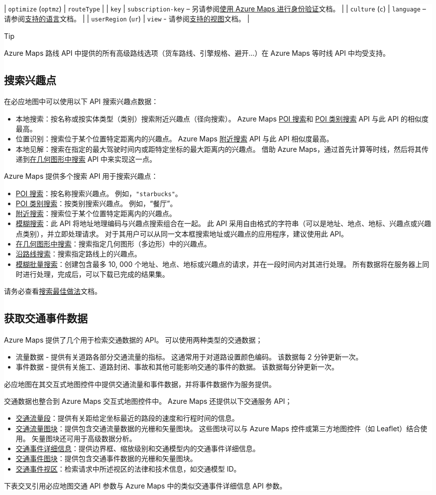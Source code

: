 | `optimize` (`optmz`)         | `routeType`                                    |
| `key`                        | `subscription-key` – 另请参阅[使用 Azure Maps 进行身份验证](./azure-maps-authentication.md)文档。 |
| `culture` (`c`)              | `language` – 请参阅[支持的语言](./supported-languages.md)文档。  |
| `userRegion` (`ur`)          | `view` - 请参阅[支持的视图](./supported-languages.md#azure-maps-supported-views)文档。 |

> [!TIP]
> Azure Maps 路线 API 中提供的所有高级路线选项（货车路线、引擎规格、避开...）在 Azure Maps 等时线 API 中均受支持。

## <a name="search-for-points-of-interest"></a>搜索兴趣点

在必应地图中可以使用以下 API 搜索兴趣点数据：

-   本地搜索：按名称或按实体类型（类别）搜索附近兴趣点（径向搜索）。 Azure Maps [POI 搜索](/rest/api/maps/search/getsearchpoi)和 [POI 类别搜索](/rest/api/maps/search/getsearchpoicategory) API 与此 API 的相似度最高。
-   位置识别：搜索位于某个位置特定距离内的兴趣点。 Azure Maps [附近搜索](/rest/api/maps/search/getsearchnearby) API 与此 API 相似度最高。
-   本地见解：搜索在指定的最大驾驶时间内或距特定坐标的最大距离内的兴趣点。 借助 Azure Maps，通过首先计算等时线，然后将其传递到[在几何图形中搜索](/rest/api/maps/search/postsearchinsidegeometry) API 中来实现这一点。

Azure Maps 提供多个搜索 API 用于搜索兴趣点：

-   [POI 搜索](/rest/api/maps/search/getsearchpoi)：按名称搜索兴趣点。 例如，`"starbucks"`。
-   [POI 类别搜索](/rest/api/maps/search/getsearchpoicategory)：按类别搜索兴趣点。 例如，“餐厅”。
-   [附近搜索](/rest/api/maps/search/getsearchnearby)：搜索位于某个位置特定距离内的兴趣点。
-   [模糊搜索](/rest/api/maps/search/getsearchfuzzy)：此 API 将地址地理编码与兴趣点搜索组合在一起。 此 API 采用自由格式的字符串（可以是地址、地点、地标、兴趣点或兴趣点类别），并立即处理请求。 对于其用户可以从同一文本框搜索地址或兴趣点的应用程序，建议使用此 API。
-   [在几何图形中搜索](/rest/api/maps/search/postsearchinsidegeometry)：搜索指定几何图形（多边形）中的兴趣点。
-   [沿路线搜索](/rest/api/maps/search/postsearchalongroute)：搜索指定路线上的兴趣点。
-   [模糊批量搜索](/rest/api/maps/search/postsearchfuzzybatchpreview)：创建包含最多 10, 000 个地址、地点、地标或兴趣点的请求，并在一段时间内对其进行处理。 所有数据将在服务器上同时进行处理，完成后，可以下载已完成的结果集。

请务必查看[搜索最佳做法](./how-to-use-best-practices-for-search.md)文档。

## <a name="get-traffic-incidents"></a>获取交通事件数据

Azure Maps 提供了几个用于检索交通数据的 API。 可以使用两种类型的交通数据；

-   流量数据 - 提供有关道路各部分交通流量的指标。 这通常用于对道路设置颜色编码。 该数据每 2 分钟更新一次。
-   事件数据 - 提供有关施工、道路封闭、事故和其他可能影响交通的事件的数据。 该数据每分钟更新一次。

必应地图在其交互式地图控件中提供交通流量和事件数据，并将事件数据作为服务提供。

交通数据也整合到 Azure Maps 交互式地图控件中。 Azure Maps 还提供以下交通服务 API；

-   [交通流量段](/rest/api/maps/traffic/gettrafficflowsegment)：提供有关距给定坐标最近的路段的速度和行程时间的信息。
-   [交通流量图块](/rest/api/maps/traffic/gettrafficflowtile)：提供包含交通流量数据的光栅和矢量图块。 这些图块可以与 Azure Maps 控件或第三方地图控件（如 Leaflet）结合使用。 矢量图块还可用于高级数据分析。
-   [交通事件详细信息](/rest/api/maps/traffic/gettrafficincidentdetail)：提供边界框、缩放级别和交通模型内的交通事件详细信息。
-   [交通事件图块](/rest/api/maps/traffic/gettrafficincidenttile)：提供包含交通事件数据的光栅和矢量图块。
-   [交通事件视区](/rest/api/maps/traffic/gettrafficincidentviewport)：检索请求中所述视区的法律和技术信息，如交通模型 ID。

下表交叉引用必应地图交通 API 参数与 Azure Maps 中的类似交通事件详细信息 API 参数。
